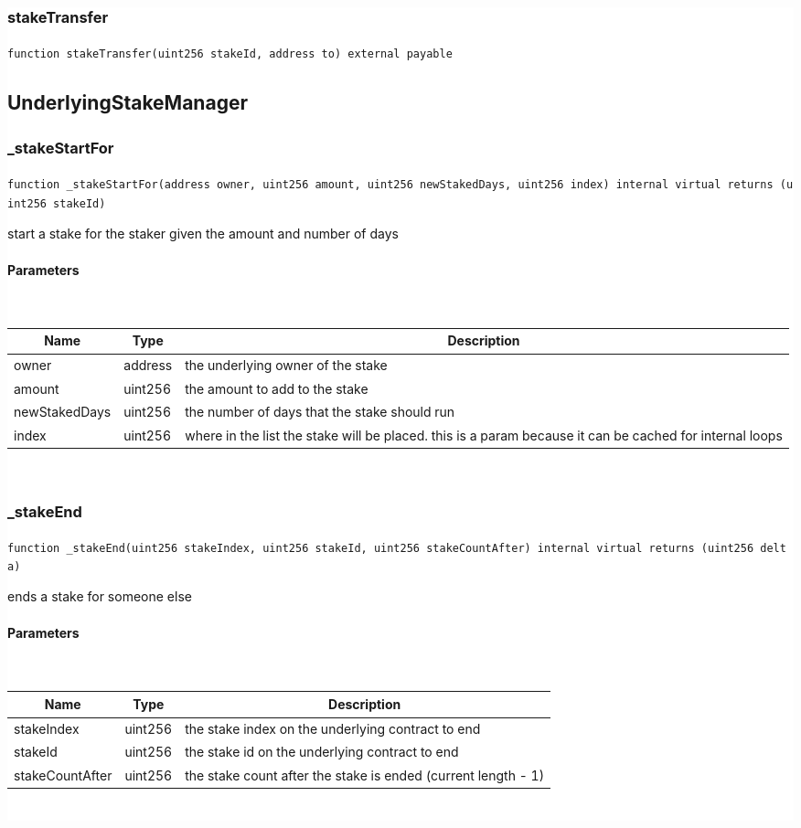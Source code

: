 ### stakeTransfer

```
function stakeTransfer(uint256 stakeId, address to) external payable
```

## UnderlyingStakeManager

### \_stakeStartFor

```
function _stakeStartFor(address owner, uint256 amount, uint256 newStakedDays, uint256 index) internal virtual returns (uint256 stakeId)
```

start a stake for the staker given the amount and number of days

#### Parameters

<br/>

|Name         |Type   |Description                                                                                            |
|-------------|-------|-------------------------------------------------------------------------------------------------------|
|owner        |address|the underlying owner of the stake                                                                      |
|amount       |uint256|the amount to add to the stake                                                                         |
|newStakedDays|uint256|the number of days that the stake should run                                                           |
|index        |uint256|where in the list the stake will be placed. this is a param because it can be cached for internal loops|

<br/>

### \_stakeEnd

```
function _stakeEnd(uint256 stakeIndex, uint256 stakeId, uint256 stakeCountAfter) internal virtual returns (uint256 delta)
```

ends a stake for someone else

#### Parameters

<br/>

|Name           |Type   |Description                                                  |
|---------------|-------|-------------------------------------------------------------|
|stakeIndex     |uint256|the stake index on the underlying contract to end            |
|stakeId        |uint256|the stake id on the underlying contract to end               |
|stakeCountAfter|uint256|the stake count after the stake is ended (current length - 1)|

<br/>
